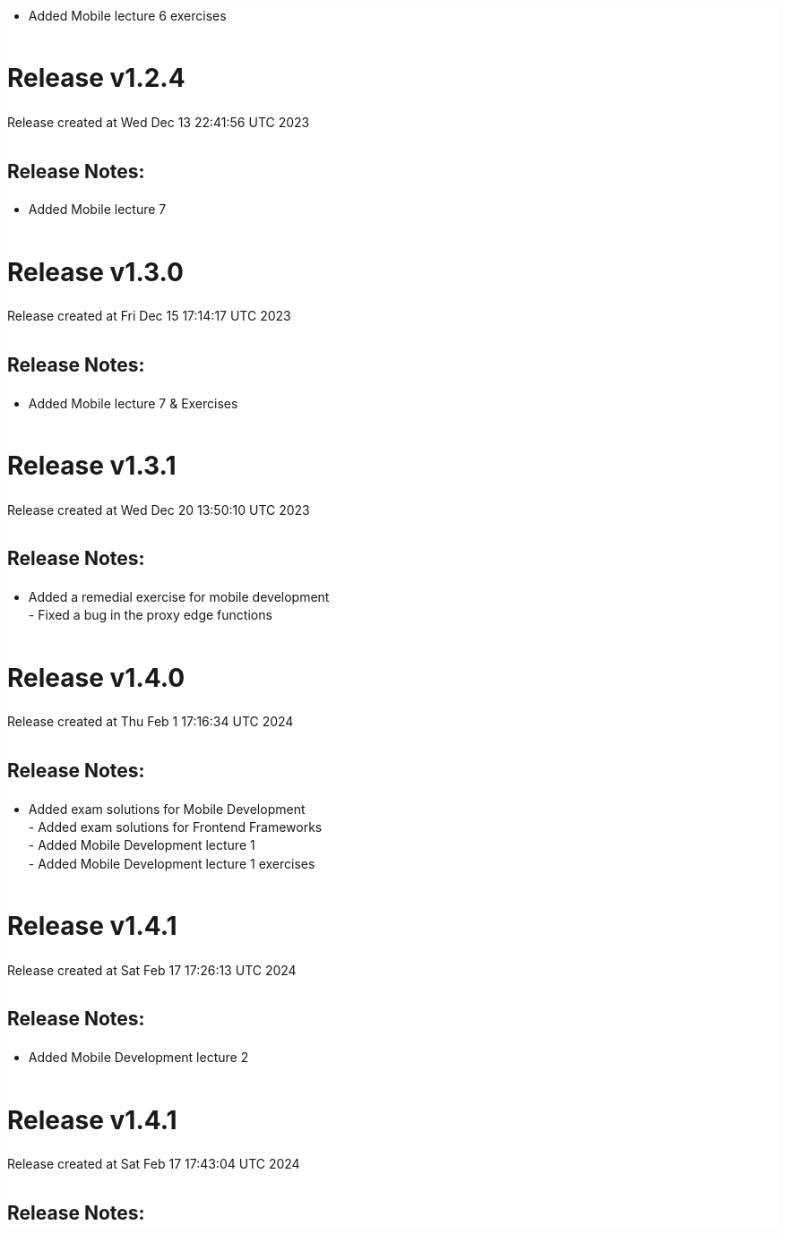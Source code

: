 
- Added Mobile lecture 6 exercises


# Release v1.2.4
Release created at Wed Dec 13 22:41:56 UTC 2023
## Release Notes:


- Added Mobile lecture 7


# Release v1.3.0
Release created at Fri Dec 15 17:14:17 UTC 2023
## Release Notes:


- Added Mobile lecture 7 & Exercises


# Release v1.3.1
Release created at Wed Dec 20 13:50:10 UTC 2023
## Release Notes:


- Added a remedial exercise for mobile development<br/>- Fixed a bug in the proxy edge functions


# Release v1.4.0
Release created at Thu Feb  1 17:16:34 UTC 2024
## Release Notes:


- Added exam solutions for Mobile Development<br/>- Added exam solutions for Frontend Frameworks<br/>- Added Mobile Development lecture 1<br/>- Added Mobile Development lecture 1 exercises


# Release v1.4.1
Release created at Sat Feb 17 17:26:13 UTC 2024
## Release Notes:


- Added Mobile Development lecture 2


# Release v1.4.1
Release created at Sat Feb 17 17:43:04 UTC 2024
## Release Notes:
